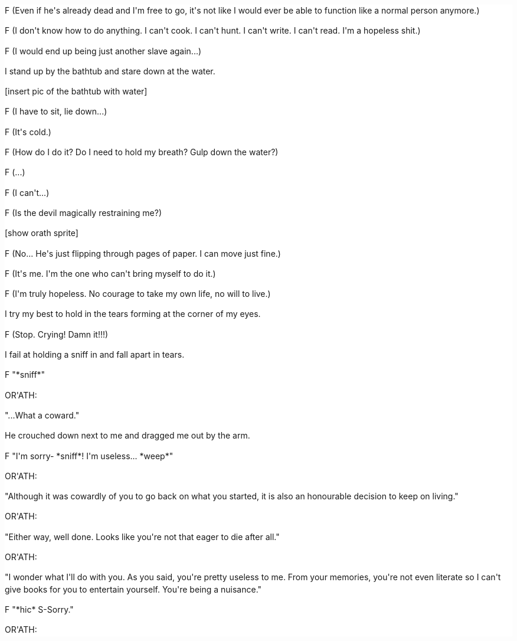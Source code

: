 F (Even if he's already dead and I'm free to go, it's not like I would ever be able to function like a normal person anymore.)

F (I don't know how to do anything. I can't cook. I can't hunt. I can't write. I can't read. I'm a hopeless shit.)

F (I would end up being just another slave again...)

I stand up by the bathtub and stare down at the water.

\[insert pic of the bathtub with water\]

F (I have to sit, lie down...)

F (It's cold.)

F (How do I do it? Do I need to hold my breath? Gulp down the water?)

F (\...)

F (I can't...)

F (Is the devil magically restraining me?)

\[show orath sprite\]

F (No... He's just flipping through pages of paper. I can move just fine.)

F (It's me. I'm the one who can't bring myself to do it.)

F (I'm truly hopeless. No courage to take my own life, no will to live.)

I try my best to hold in the tears forming at the corner of my eyes.

F (Stop. Crying! Damn it!!!)

I fail at holding a sniff in and fall apart in tears.

F "\*sniff\*"

OR\'ATH:

"\...What a coward."

He crouched down next to me and dragged me out by the arm.

F "I'm sorry- \*sniff\*! I'm useless... \*weep\*"

OR\'ATH:

"Although it was cowardly of you to go back on what you started, it is also an honourable decision to keep on living."

OR\'ATH:

"Either way, well done. Looks like you're not that eager to die after all."

OR\'ATH:

"I wonder what I'll do with you. As you said, you're pretty useless to me. From your memories, you're not even literate so I can't give books for you to entertain yourself. You're being a nuisance."

F "\*hic\* S-Sorry."

OR\'ATH:
